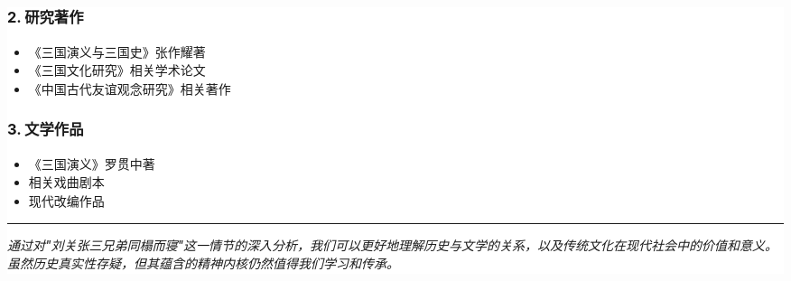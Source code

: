 ### 2. 研究著作

- 《三国演义与三国史》张作耀著
- 《三国文化研究》相关学术论文
- 《中国古代友谊观念研究》相关著作

### 3. 文学作品

- 《三国演义》罗贯中著
- 相关戏曲剧本
- 现代改编作品

---

*通过对"刘关张三兄弟同榻而寝"这一情节的深入分析，我们可以更好地理解历史与文学的关系，以及传统文化在现代社会中的价值和意义。虽然历史真实性存疑，但其蕴含的精神内核仍然值得我们学习和传承。*
